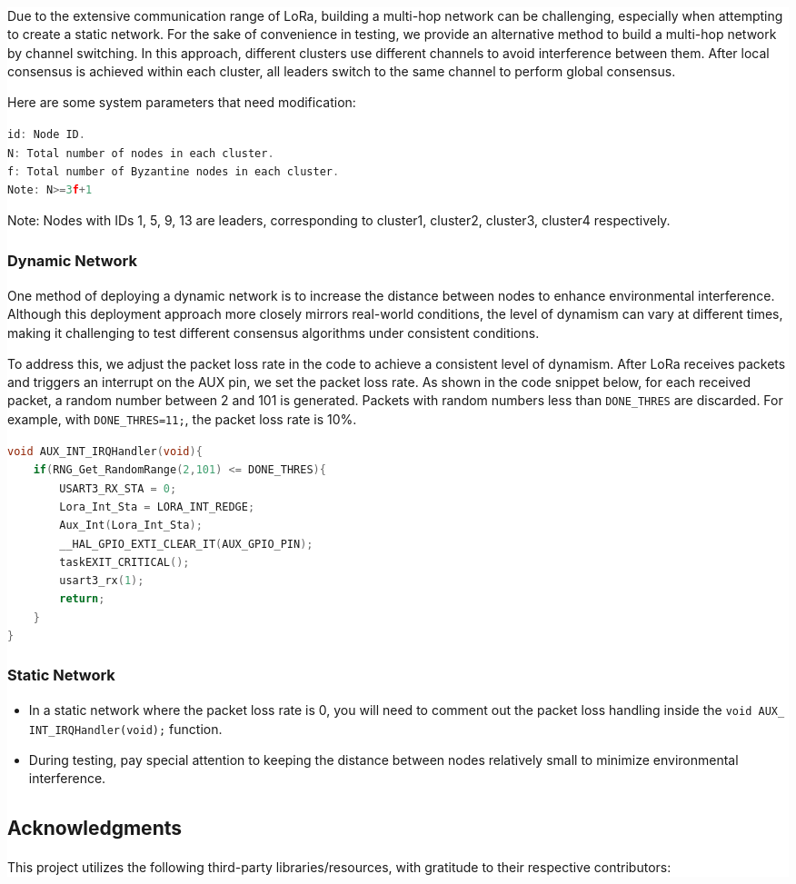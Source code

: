 Due to the extensive communication range of LoRa, building a multi-hop network can be challenging, especially when attempting to create a static network. For the sake of convenience in testing, we provide an alternative method to build a multi-hop network by channel switching. In this approach, different clusters use different channels to avoid interference between them. After local consensus is achieved within each cluster, all leaders switch to the same channel to perform global consensus.

Here are some system parameters that need modification:

```c
id: Node ID. 
N: Total number of nodes in each cluster.
f: Total number of Byzantine nodes in each cluster.
Note: N>=3f+1
```

Note: Nodes with IDs 1, 5, 9, 13 are leaders, corresponding to cluster1, cluster2, cluster3, cluster4 respectively.

### Dynamic Network

One method of deploying a dynamic network is to increase the distance between nodes to enhance environmental interference. Although this deployment approach more closely mirrors real-world conditions, the level of dynamism can vary at different times, making it challenging to test different consensus algorithms under consistent conditions.

To address this, we adjust the packet loss rate in the code to achieve a consistent level of dynamism. After LoRa receives packets and triggers an interrupt on the AUX pin, we set the packet loss rate. As shown in the code snippet below, for each received packet, a random number between 2 and 101 is generated. Packets with random numbers less than `DONE_THRES` are discarded. For example, with `DONE_THRES=11;`, the packet loss rate is 10%.

```c
void AUX_INT_IRQHandler(void){
    if(RNG_Get_RandomRange(2,101) <= DONE_THRES){
	    USART3_RX_STA = 0;
	    Lora_Int_Sta = LORA_INT_REDGE; 
	    Aux_Int(Lora_Int_Sta);
	    __HAL_GPIO_EXTI_CLEAR_IT(AUX_GPIO_PIN);
	    taskEXIT_CRITICAL();					
	    usart3_rx(1);
	    return;
    }
}
```

### Static Network

- In a static network where the packet loss rate is 0, you will need to comment out the packet loss handling inside the `void AUX_INT_IRQHandler(void);` function.

- During testing, pay special attention to keeping the distance between nodes relatively small to minimize environmental interference.

## Acknowledgments
This project utilizes the following third-party libraries/resources, with gratitude to their respective contributors:
<ul>
